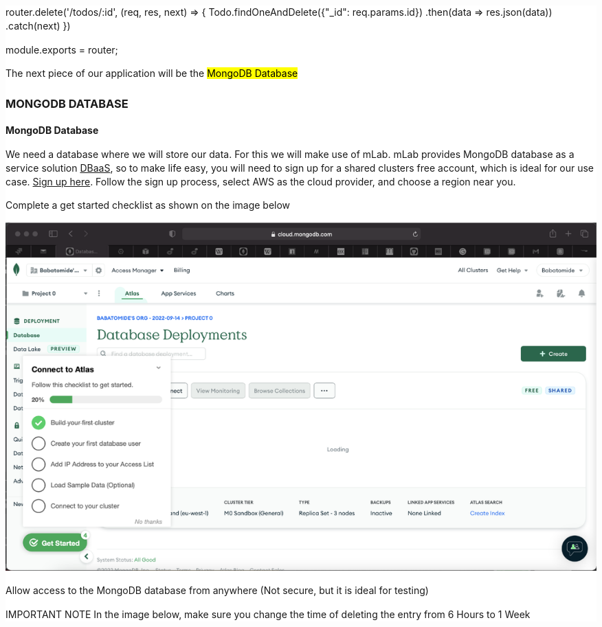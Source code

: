 router.delete('/todos/:id', (req, res, next) => {
Todo.findOneAndDelete({"_id": req.params.id})
.then(data => res.json(data))
.catch(next)
})

module.exports = router;

The next piece of our application will be the <mark>MongoDB Database</mark>


### MONGODB DATABASE

**MongoDB Database**

We need a database where we will store our data. For this we will make use of mLab. mLab provides MongoDB database as a service solution [DBaaS](https://en.wikipedia.org/wiki/Cloud_database), so to make life easy, you will need to sign up for a shared clusters free account, which is ideal for our use case. [Sign up here](https://www.mongodb.com/atlas-signup-from-mlab). Follow the sign up process, select AWS as the cloud provider, and choose a region near you.

Complete a get started checklist as shown on the image below

![MONGO DB SET UP](../images/mongodb-setup.png)

Allow access to the MongoDB database from anywhere (Not secure, but it is ideal for testing)

IMPORTANT NOTE
In the image below, make sure you change the time of deleting the entry from 6 Hours to 1 Week
